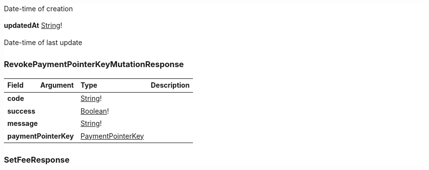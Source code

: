 Date-time of creation

</td>
</tr>
<tr>
<td colspan="2" valign="top"><strong>updatedAt</strong></td>
<td valign="top"><a href="#string">String</a>!</td>
<td>

Date-time of last update

</td>
</tr>
</tbody>
</table>

### RevokePaymentPointerKeyMutationResponse

<table>
<thead>
<tr>
<th align="left">Field</th>
<th align="right">Argument</th>
<th align="left">Type</th>
<th align="left">Description</th>
</tr>
</thead>
<tbody>
<tr>
<td colspan="2" valign="top"><strong>code</strong></td>
<td valign="top"><a href="#string">String</a>!</td>
<td></td>
</tr>
<tr>
<td colspan="2" valign="top"><strong>success</strong></td>
<td valign="top"><a href="#boolean">Boolean</a>!</td>
<td></td>
</tr>
<tr>
<td colspan="2" valign="top"><strong>message</strong></td>
<td valign="top"><a href="#string">String</a>!</td>
<td></td>
</tr>
<tr>
<td colspan="2" valign="top"><strong>paymentPointerKey</strong></td>
<td valign="top"><a href="#paymentpointerkey">PaymentPointerKey</a></td>
<td></td>
</tr>
</tbody>
</table>

### SetFeeResponse
